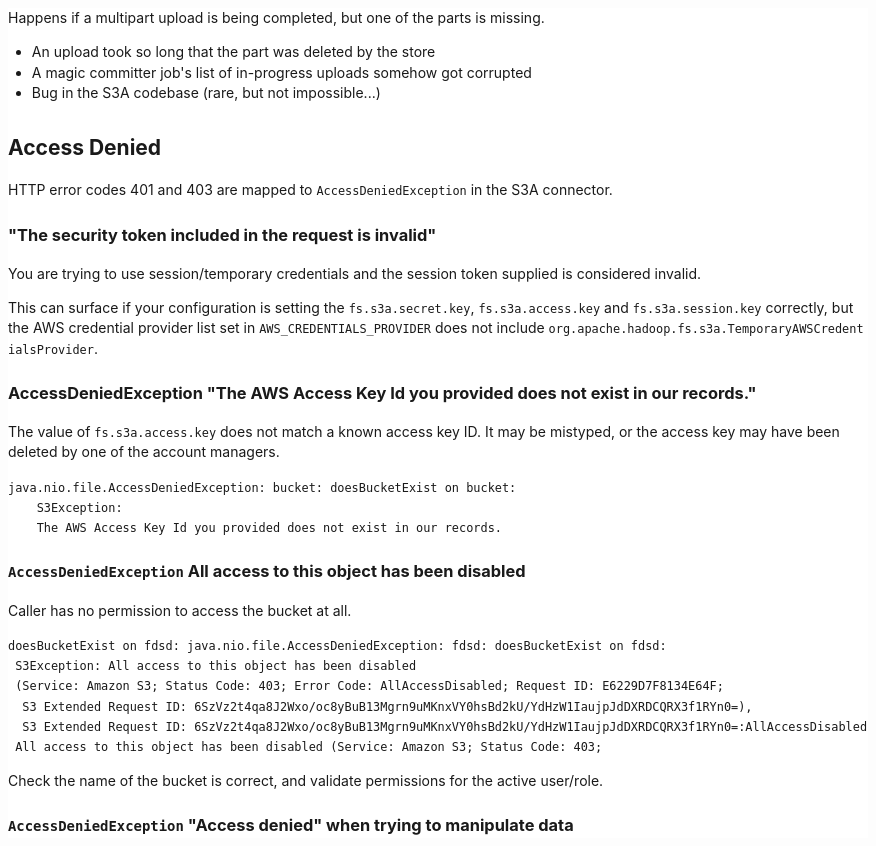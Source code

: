 Happens if a multipart upload is being completed, but one of the parts is missing.
* An upload took so long that the part was deleted by the store
* A magic committer job's list of in-progress uploads somehow got corrupted
* Bug in the S3A codebase (rare, but not impossible...)

## <a name="access_denied"></a> Access Denied

HTTP error codes 401 and 403 are mapped to `AccessDeniedException` in the S3A connector.

### "The security token included in the request is invalid"

You are trying to use session/temporary credentials and the session token
supplied is considered invalid.

This can surface if your configuration is setting the `fs.s3a.secret.key`,
`fs.s3a.access.key` and `fs.s3a.session.key` correctly, but the
AWS credential provider list set in `AWS_CREDENTIALS_PROVIDER` does not include
`org.apache.hadoop.fs.s3a.TemporaryAWSCredentialsProvider`.


### <a name="access_denied_unknown-ID"></a> AccessDeniedException "The AWS Access Key Id you provided does not exist in our records."

The value of `fs.s3a.access.key` does not match a known access key ID.
It may be mistyped, or the access key may have been deleted by one of the account managers.

```
java.nio.file.AccessDeniedException: bucket: doesBucketExist on bucket:
    S3Exception:
    The AWS Access Key Id you provided does not exist in our records.

```

###  <a name="access_denied_disabled"></a> `AccessDeniedException` All access to this object has been disabled

Caller has no permission to access the bucket at all.

```
doesBucketExist on fdsd: java.nio.file.AccessDeniedException: fdsd: doesBucketExist on fdsd:
 S3Exception: All access to this object has been disabled
 (Service: Amazon S3; Status Code: 403; Error Code: AllAccessDisabled; Request ID: E6229D7F8134E64F;
  S3 Extended Request ID: 6SzVz2t4qa8J2Wxo/oc8yBuB13Mgrn9uMKnxVY0hsBd2kU/YdHzW1IaujpJdDXRDCQRX3f1RYn0=),
  S3 Extended Request ID: 6SzVz2t4qa8J2Wxo/oc8yBuB13Mgrn9uMKnxVY0hsBd2kU/YdHzW1IaujpJdDXRDCQRX3f1RYn0=:AllAccessDisabled
 All access to this object has been disabled (Service: Amazon S3; Status Code: 403;

```

Check the name of the bucket is correct, and validate permissions for the active user/role.

### <a name="access_denied_writing"></a> `AccessDeniedException` "Access denied" when trying to manipulate data
